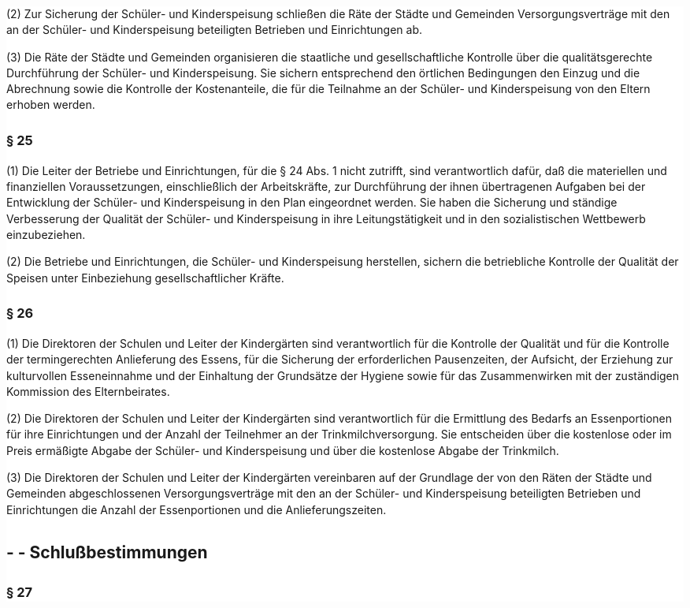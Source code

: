 (2) Zur Sicherung der Schüler- und Kinderspeisung schließen die Räte
der Städte und Gemeinden Versorgungsverträge mit den an der Schüler-
und Kinderspeisung beteiligten Betrieben und Einrichtungen ab.

(3) Die Räte der Städte und Gemeinden organisieren die staatliche und
gesellschaftliche Kontrolle über die qualitätsgerechte Durchführung
der Schüler- und Kinderspeisung. Sie sichern entsprechend den
örtlichen Bedingungen den Einzug und die Abrechnung sowie die
Kontrolle der Kostenanteile, die für die Teilnahme an der Schüler- und
Kinderspeisung von den Eltern erhoben werden.

### § 25

(1) Die Leiter der Betriebe und Einrichtungen, für die § 24 Abs. 1
nicht zutrifft, sind verantwortlich dafür, daß die materiellen und
finanziellen Voraussetzungen, einschließlich der Arbeitskräfte, zur
Durchführung der ihnen übertragenen Aufgaben bei der Entwicklung der
Schüler- und Kinderspeisung in den Plan eingeordnet werden. Sie haben
die Sicherung und ständige Verbesserung der Qualität der Schüler- und
Kinderspeisung in ihre Leitungstätigkeit und in den sozialistischen
Wettbewerb einzubeziehen.

(2) Die Betriebe und Einrichtungen, die Schüler- und Kinderspeisung
herstellen, sichern die betriebliche Kontrolle der Qualität der
Speisen unter Einbeziehung gesellschaftlicher Kräfte.

### § 26

(1) Die Direktoren der Schulen und Leiter der Kindergärten sind
verantwortlich für die Kontrolle der Qualität und für die Kontrolle
der termingerechten Anlieferung des Essens, für die Sicherung der
erforderlichen Pausenzeiten, der Aufsicht, der Erziehung zur
kulturvollen Esseneinnahme und der Einhaltung der Grundsätze der
Hygiene sowie für das Zusammenwirken mit der zuständigen Kommission
des Elternbeirates.

(2) Die Direktoren der Schulen und Leiter der Kindergärten sind
verantwortlich für die Ermittlung des Bedarfs an Essenportionen für
ihre Einrichtungen und der Anzahl der Teilnehmer an der
Trinkmilchversorgung. Sie entscheiden über die kostenlose oder im
Preis ermäßigte Abgabe der Schüler- und Kinderspeisung und über die
kostenlose Abgabe der Trinkmilch.

(3) Die Direktoren der Schulen und Leiter der Kindergärten vereinbaren
auf der Grundlage der von den Räten der Städte und Gemeinden
abgeschlossenen Versorgungsverträge mit den an der Schüler- und
Kinderspeisung beteiligten Betrieben und Einrichtungen die Anzahl der
Essenportionen und die Anlieferungszeiten.

## - - Schlußbestimmungen

### § 27

